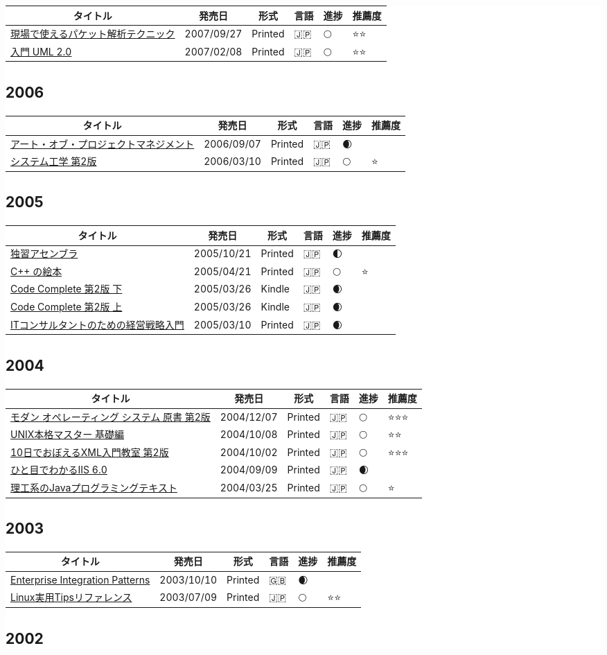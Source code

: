 | タイトル | 発売日 | 形式 | 言語 | 進捗 | 推薦度 |
| ------ | ----- | ---- | --- | --- | ------ |
| [現場で使えるパケット解析テクニック](http://amzn.to/2G4YM3A)              | 2007/09/27 | Printed | :jp: | :full_moon: | :star::star: |
| [入門 UML 2.0](http://amzn.to/2IDJmC2)                               | 2007/02/08 | Printed | :jp: | :full_moon: | :star::star: |

## 2006

| タイトル | 発売日 | 形式 | 言語 | 進捗 | 推薦度 |
| ------ | ----- | ---- | --- | --- | ------ |
| [アート・オブ・プロジェクトマネジメント](http://amzn.to/2IyXSe1)           | 2006/09/07 | Printed | :jp: | :waxing_crescent_moon: | |
| [システム工学 第2版](http://amzn.to/2GbdTbG)                           | 2006/03/10 | Printed | :jp: | :full_moon: | :star: |

## 2005

| タイトル | 発売日 | 形式 | 言語 | 進捗 | 推薦度 |
| ------ | ----- | ---- | --- | --- | ------ |
| [独習アセンブラ](http://amzn.to/2kLa8ka)                              | 2005/10/21 | Printed | :jp: | :first_quarter_moon: | |
| [C++ の絵本](http://amzn.to/2pobVue)                                 | 2005/04/21 | Printed | :jp: | :full_moon: | :star: |
| [Code Complete 第2版 下](http://amzn.to/2in050c)                     | 2005/03/26 | Kindle | :jp: | :waxing_crescent_moon: | |
| [Code Complete 第2版 上](http://amzn.to/2imrdfX)                     | 2005/03/26 | Kindle | :jp: | :waxing_crescent_moon: | |
| [ITコンサルタントのための経営戦略入門](http://amzn.to/2pn0XWQ)            | 2005/03/10 | Printed | :jp: | :waxing_crescent_moon: | |

## 2004

| タイトル | 発売日 | 形式 | 言語 | 進捗 | 推薦度 |
| ------ | ----- | ---- | --- | --- | ------ |
| [モダン オペレーティング システム 原書 第2版](http://amzn.to/2pqHZOV)    | 2004/12/07 | Printed | :jp: | :full_moon: | :star::star::star: |
| [UNIX本格マスター 基礎編](http://amzn.to/2u2oUHL)                     | 2004/10/08 | Printed | :jp: | :full_moon: | :star::star: |
| [10日でおぼえるXML入門教室 第2版](http://amzn.to/2psn39x)              | 2004/10/02 | Printed | :jp: | :full_moon: | :star::star::star: |
| [ひと目でわかるIIS 6.0](http://amzn.to/2IANUsy)                      | 2004/09/09 | Printed | :jp: | :waxing_crescent_moon: | |
| [理工系のJavaプログラミングテキスト](http://amzn.to/2IBApJr)            | 2004/03/25 | Printed | :jp: | :full_moon: | :star: |

## 2003

| タイトル | 発売日 | 形式 | 言語 | 進捗 | 推薦度 |
| ------ | ----- | ---- | --- | --- | ------ |
| [Enterprise Integration Patterns](http://amzn.to/2A5FAk1)          | 2003/10/10 | Printed | :gb: | :waxing_crescent_moon: | |
| [Linux実用Tipsリファレンス](http://amzn.to/2G9kJ1u)                   | 2003/07/09 | Printed | :jp: | :full_moon: | :star::star: |

## 2002
